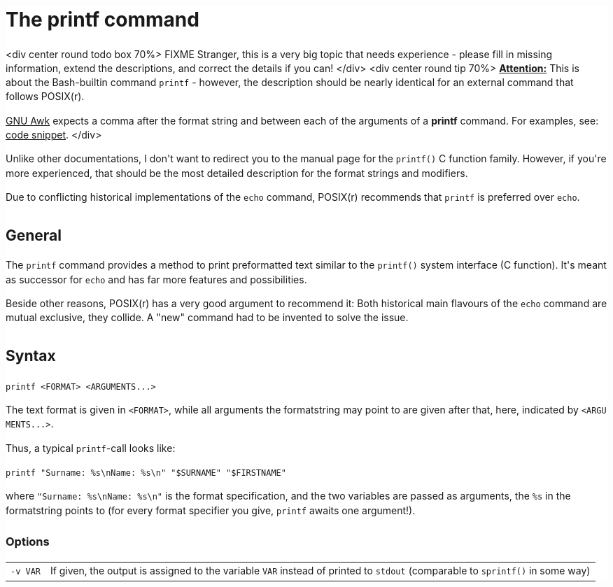 # The printf command

\<div center round todo box 70%\> FIXME Stranger, this is a very big
topic that needs experience - please fill in missing information, extend
the descriptions, and correct the details if you can! \</div\> \<div
center round tip 70%\> <u>**Attention:**</u> This is about the
Bash-builtin command `printf` - however, the description should be
nearly identical for an external command that follows POSIX(r).

[GNU Awk](http://www.gnu.org/software/gawk/manual/gawk.html#Printf)
expects a comma after the format string and between each of the
arguments of a **printf** command. For examples, see: [code
snippet](printf?&#using_printf_inside_of_awk). \</div\>

Unlike other documentations, I don't want to redirect you to the manual
page for the `printf()` C function family. However, if you're more
experienced, that should be the most detailed description for the format
strings and modifiers.

Due to conflicting historical implementations of the `echo` command,
POSIX(r) recommends that `printf` is preferred over `echo`.

## General

The `printf` command provides a method to print preformatted text
similar to the `printf()` system interface (C function). It's meant as
successor for `echo` and has far more features and possibilities.

Beside other reasons, POSIX(r) has a very good argument to recommend it:
Both historical main flavours of the `echo` command are mutual
exclusive, they collide. A "new" command had to be invented to solve the
issue.

## Syntax

    printf <FORMAT> <ARGUMENTS...>

The text format is given in `<FORMAT>`, while all arguments the
formatstring may point to are given after that, here, indicated by
`<ARGUMENTS...>`.

Thus, a typical `printf`-call looks like:

    printf "Surname: %s\nName: %s\n" "$SURNAME" "$FIRSTNAME"

where `"Surname: %s\nName: %s\n"` is the format specification, and the
two variables are passed as arguments, the `%s` in the formatstring
points to (for every format specifier you give, `printf` awaits one
argument!).

### Options

|          |                                                                                                                               |
|----------|-------------------------------------------------------------------------------------------------------------------------------|
| `-v VAR` | If given, the output is assigned to the variable `VAR` instead of printed to `stdout` (comparable to `sprintf()` in some way) |
